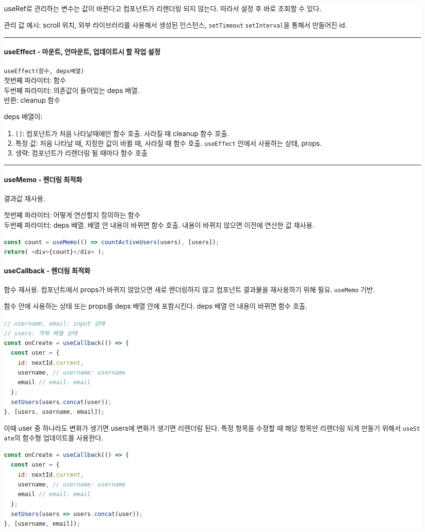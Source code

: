 useRef로 관리하는 변수는 값이 바뀐다고 컴포넌트가 리렌더링 되지 않는다. 따라서 설정 후 바로 조회할 수 있다.

관리 값 예시: scroll 위치, 외부 라이브러리를 사용해서 생성된 인스턴스, `setTimeout` `setInterval`을 통해서 만들어진 id.

- - -

#### useEffect - 마운트, 언마운트, 업데이트시 할 작업 설정

`useEffect(함수, deps배열)`  
첫번째 파라미터: 함수  
두번째 파라미터: 의존값이 들어있는 deps 배열.  
반환: cleanup 함수

deps 배열이:

  1. `[]`: 컴포넌트가 처음 나타날때에만 함수 호출. 사라질 때 cleanup 함수 호출.
  2. 특정 값: 처음 나타날 때, 지정한 값이 바뀔 때, 사라질 때 함수 호출. `useEffect` 안에서 사용하는 상태, props.
  3. 생략: 컴포넌트가 리렌더링 될 때마다 함수 호출

 - - -

#### useMemo - 렌더링 최적화

결과값 재사용.

첫번째 파라미터: 어떻게 연산할지 정의하는 함수  
두번째 파라미터: deps 배열. 배열 안 내용이 바뀌면 함수 호출. 내용이 바뀌지 않으면 이전에 연산한 값 재사용.

```JavaScript
const count = useMemo(() => countActiveUsers(users), [users]);
return( <div>{count}</div> );
```

#### useCallback - 렌더링 최적화

함수 재사용. 컴포넌트에서 props가 바뀌지 않았으면 새로 렌더링하지 않고 컴포넌트 결과물을 재사용하기 위해 필요. `useMemo` 기반.

함수 안에 사용하는 상태 또는 props를 deps 배열 안에 포함시킨다. deps 배열 안 내용이 바뀌면 함수 호출.

```JavaScript
// username, email: input 상태
// users: 객체 배열 상태
const onCreate = useCallback(() => {
  const user = {
    id: nextId.current,
    username, // username: username
    email // email: email
  };
  setUsers(users.concat(user));
}, [users, username, email]);
```

이때 user 중 하나라도 변화가 생기면 users에 변화가 생기면 리렌더링 된다. 특정 항목을 수정할 때 해당 항목만 리렌더링 되게 만들기 위해서 `useState`의 함수형 업데이트를 사용한다.

```JavaScript
const onCreate = useCallback(() => {
  const user = {
    id: nextId.current,
    username, // username: username
    email // email: email
  };
  setUsers(users => users.concat(user));
}, [username, email]);
```
